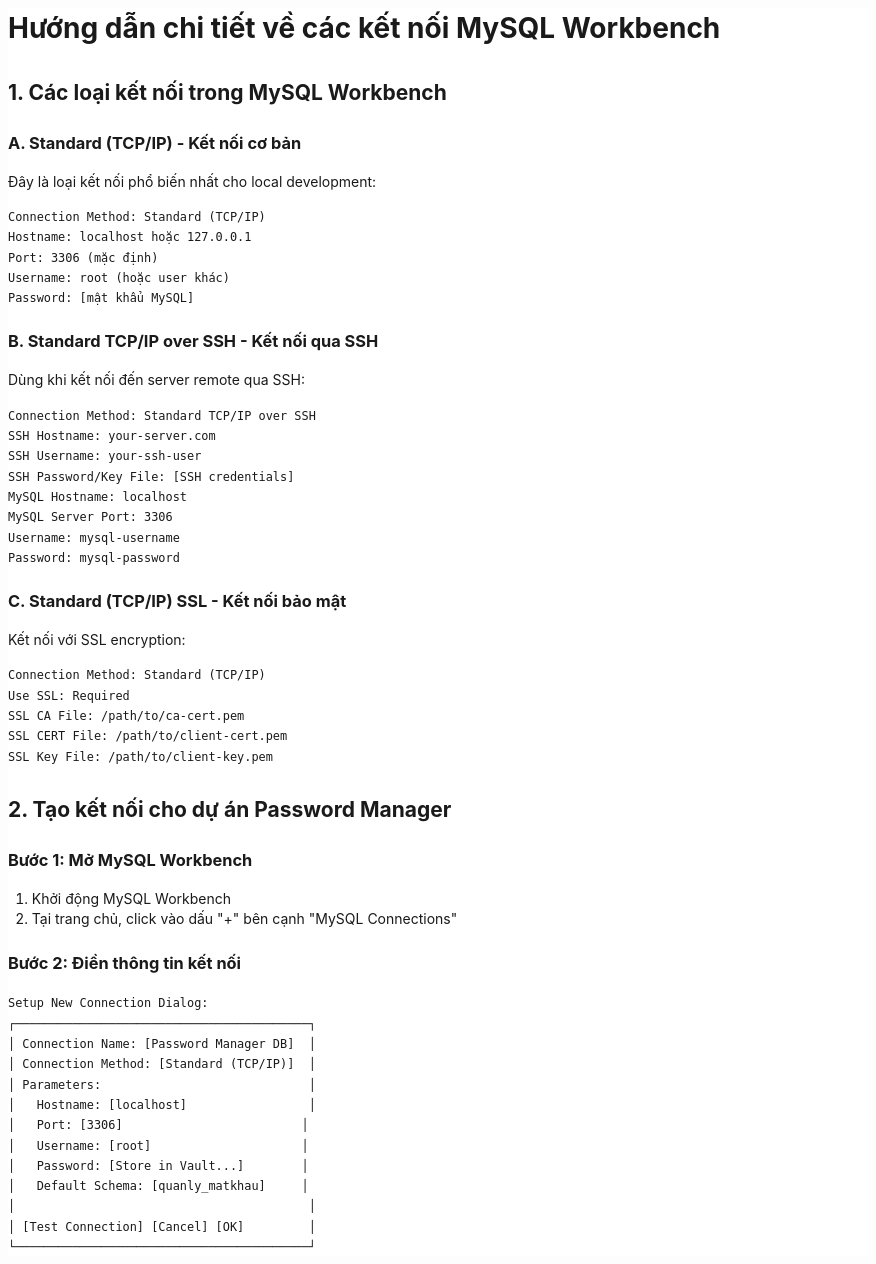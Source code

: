 # Hướng dẫn chi tiết về các kết nối MySQL Workbench

## 1. Các loại kết nối trong MySQL Workbench

### A. Standard (TCP/IP) - Kết nối cơ bản
Đây là loại kết nối phổ biến nhất cho local development:
```
Connection Method: Standard (TCP/IP)
Hostname: localhost hoặc 127.0.0.1
Port: 3306 (mặc định)
Username: root (hoặc user khác)
Password: [mật khẩu MySQL]
```

### B. Standard TCP/IP over SSH - Kết nối qua SSH
Dùng khi kết nối đến server remote qua SSH:
```
Connection Method: Standard TCP/IP over SSH
SSH Hostname: your-server.com
SSH Username: your-ssh-user
SSH Password/Key File: [SSH credentials]
MySQL Hostname: localhost
MySQL Server Port: 3306
Username: mysql-username
Password: mysql-password
```

### C. Standard (TCP/IP) SSL - Kết nối bảo mật
Kết nối với SSL encryption:
```
Connection Method: Standard (TCP/IP)
Use SSL: Required
SSL CA File: /path/to/ca-cert.pem
SSL CERT File: /path/to/client-cert.pem
SSL Key File: /path/to/client-key.pem
```

## 2. Tạo kết nối cho dự án Password Manager

### Bước 1: Mở MySQL Workbench
1. Khởi động MySQL Workbench
2. Tại trang chủ, click vào dấu "+" bên cạnh "MySQL Connections"

### Bước 2: Điền thông tin kết nối
```
Setup New Connection Dialog:
┌─────────────────────────────────────────┐
│ Connection Name: [Password Manager DB]  │
│ Connection Method: [Standard (TCP/IP)]  │
│ Parameters:                             │
│   Hostname: [localhost]                 │
│   Port: [3306]                         │
│   Username: [root]                     │
│   Password: [Store in Vault...]        │
│   Default Schema: [quanly_matkhau]     │
│                                         │
│ [Test Connection] [Cancel] [OK]         │
└─────────────────────────────────────────┘
```
